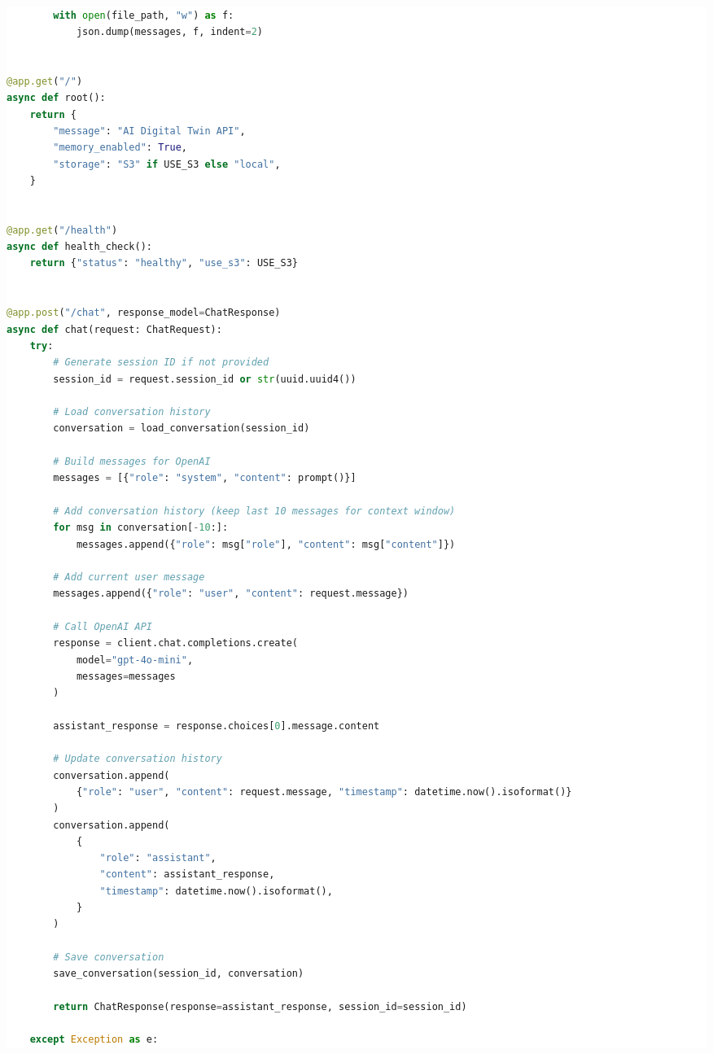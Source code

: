 ```python
        with open(file_path, "w") as f:
            json.dump(messages, f, indent=2)


@app.get("/")
async def root():
    return {
        "message": "AI Digital Twin API",
        "memory_enabled": True,
        "storage": "S3" if USE_S3 else "local",
    }


@app.get("/health")
async def health_check():
    return {"status": "healthy", "use_s3": USE_S3}


@app.post("/chat", response_model=ChatResponse)
async def chat(request: ChatRequest):
    try:
        # Generate session ID if not provided
        session_id = request.session_id or str(uuid.uuid4())

        # Load conversation history
        conversation = load_conversation(session_id)

        # Build messages for OpenAI
        messages = [{"role": "system", "content": prompt()}]

        # Add conversation history (keep last 10 messages for context window)
        for msg in conversation[-10:]:
            messages.append({"role": msg["role"], "content": msg["content"]})

        # Add current user message
        messages.append({"role": "user", "content": request.message})

        # Call OpenAI API
        response = client.chat.completions.create(
            model="gpt-4o-mini", 
            messages=messages
        )

        assistant_response = response.choices[0].message.content

        # Update conversation history
        conversation.append(
            {"role": "user", "content": request.message, "timestamp": datetime.now().isoformat()}
        )
        conversation.append(
            {
                "role": "assistant",
                "content": assistant_response,
                "timestamp": datetime.now().isoformat(),
            }
        )

        # Save conversation
        save_conversation(session_id, conversation)

        return ChatResponse(response=assistant_response, session_id=session_id)

    except Exception as e:
```